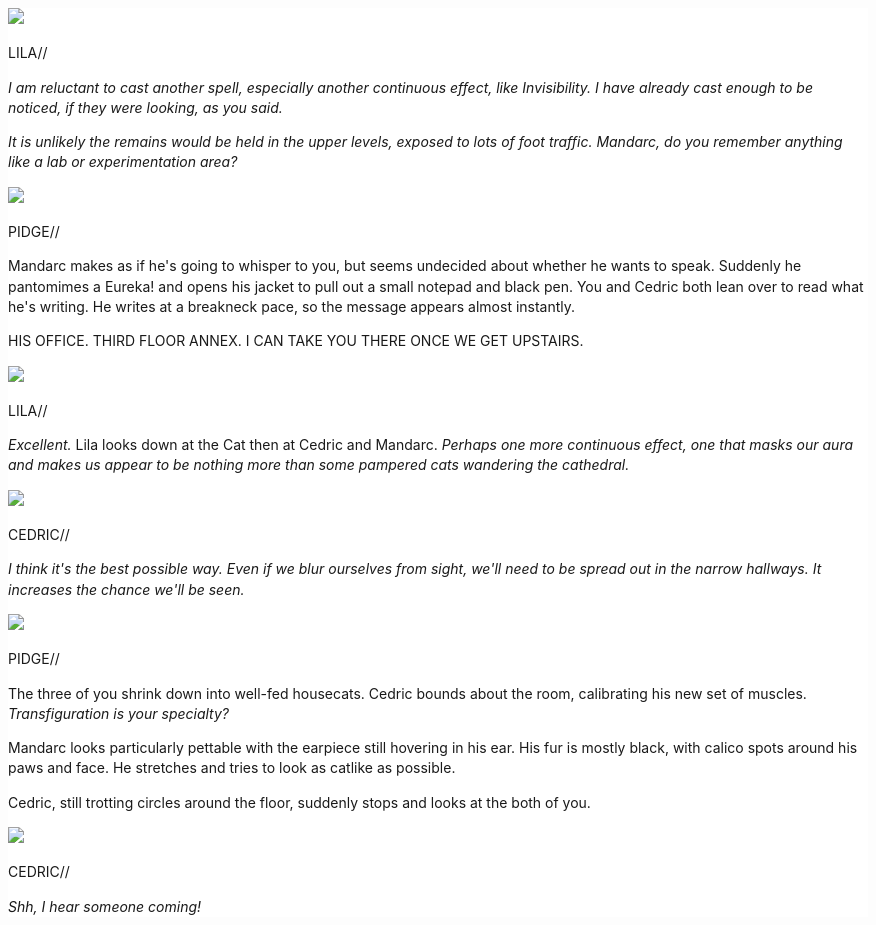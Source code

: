 <div class="chat-box">
<img src="{{ site.url }}/assets/tb/sune.png" class="chat-portrait" />
<p class="ppl-sez">LILA//</p>
<p class="ppl-sez"><i>I am reluctant to cast another spell, especially another continuous effect, like Invisibility. I have already cast enough to be noticed, if they were looking, as you said.</i></p>
<p class="ppl-sez"><i>It is unlikely the remains would be held in the upper levels, exposed to lots of foot traffic. Mandarc, do you remember anything like a lab or experimentation area?</i></p>
</div>

<div class="chat-box">
<img src="{{ site.url }}/assets/tb/pidge.jpg" class="chat-portrait" />
<p class="ppl-sez">PIDGE//</p>
<p class="ppl-sez">Mandarc makes as if he's going to whisper to you, but seems undecided about whether he wants to speak. Suddenly he pantomimes a Eureka! and opens his jacket to pull out a small notepad and black pen. You and Cedric both lean over to read what he's writing. He writes at a breakneck pace, so the message appears almost instantly.</p>
<p class="ppl-sez">HIS OFFICE. THIRD FLOOR ANNEX. I CAN TAKE YOU THERE ONCE WE GET UPSTAIRS.</p>
</div>

<div class="chat-box">
<img src="{{ site.url }}/assets/tb/sune.png" class="chat-portrait" />
<p class="ppl-sez">LILA//</p>
<p class="ppl-sez"><i>Excellent.</i> Lila looks down at the Cat then at Cedric and Mandarc. <i>Perhaps one more continuous effect, one that masks our aura and makes us appear to be nothing more than some pampered cats wandering the cathedral.</i></p>
</div>

<div class="chat-box">
<img src="{{ site.url }}/assets/tb/cedric3.jpg" class="chat-portrait" />
<p class="ppl-sez">CEDRIC//</p>
<p class="ppl-sez"><i>I think it's the best possible way. Even if we blur ourselves from sight, we'll need to be spread out in the narrow hallways. It increases the chance we'll be seen.</i></p>
</div>

<div class="chat-box">
<img src="{{ site.url }}/assets/tb/pidge.jpg" class="chat-portrait" />
<p class="ppl-sez">PIDGE//</p>
<p class="ppl-sez">The three of you shrink down into well-fed housecats. Cedric bounds about the room, calibrating his new set of muscles. <i>Transfiguration is your specialty?</i> </p>
<p class="ppl-sez">Mandarc looks particularly pettable with the earpiece still hovering in his ear. His fur is mostly black, with calico spots around his paws and face. He stretches and tries to look as catlike as possible.</p>
<p class="ppl-sez">Cedric, still trotting circles around the floor, suddenly stops and looks at the both of you.</p>
</div>

<div class="chat-box">
<img src="{{ site.url }}/assets/tb/cedric3.jpg" class="chat-portrait" />
<p class="ppl-sez">CEDRIC//</p>
<p class="ppl-sez"><i>Shh, I hear someone coming!</i></p>
</div>
